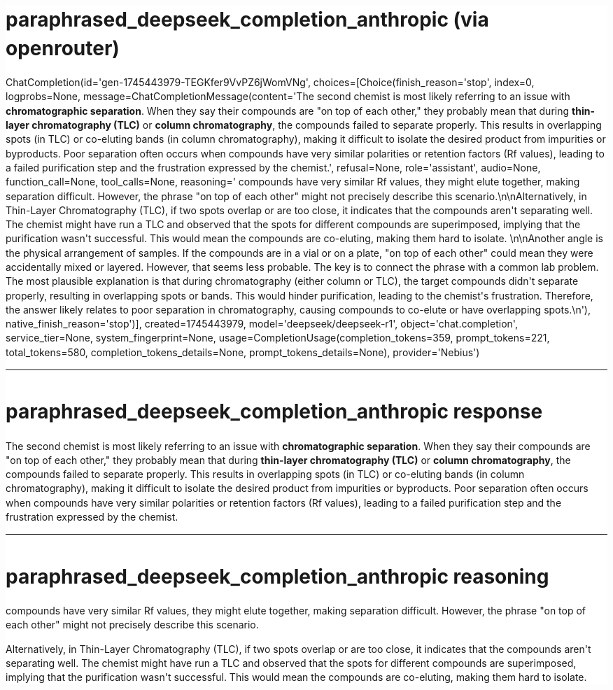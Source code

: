 # paraphrased_deepseek_completion_anthropic (via openrouter)

ChatCompletion(id='gen-1745443979-TEGKfer9VvPZ6jWomVNg', choices=[Choice(finish_reason='stop', index=0, logprobs=None, message=ChatCompletionMessage(content='The second chemist is most likely referring to an issue with **chromatographic separation**. When they say their compounds are "on top of each other," they probably mean that during **thin-layer chromatography (TLC)** or **column chromatography**, the compounds failed to separate properly. This results in overlapping spots (in TLC) or co-eluting bands (in column chromatography), making it difficult to isolate the desired product from impurities or byproducts. Poor separation often occurs when compounds have very similar polarities or retention factors (Rf values), leading to a failed purification step and the frustration expressed by the chemist.', refusal=None, role='assistant', audio=None, function_call=None, tool_calls=None, reasoning=' compounds have very similar Rf values, they might elute together, making separation difficult. However, the phrase "on top of each other" might not precisely describe this scenario.\n\nAlternatively, in Thin-Layer Chromatography (TLC), if two spots overlap or are too close, it indicates that the compounds aren\'t separating well. The chemist might have run a TLC and observed that the spots for different compounds are superimposed, implying that the purification wasn\'t successful. This would mean the compounds are co-eluting, making them hard to isolate. \n\nAnother angle is the physical arrangement of samples. If the compounds are in a vial or on a plate, "on top of each other" could mean they were accidentally mixed or layered. However, that seems less probable. The key is to connect the phrase with a common lab problem. The most plausible explanation is that during chromatography (either column or TLC), the target compounds didn\'t separate properly, resulting in overlapping spots or bands. This would hinder purification, leading to the chemist\'s frustration. Therefore, the answer likely relates to poor separation in chromatography, causing compounds to co-elute or have overlapping spots.\n'), native_finish_reason='stop')], created=1745443979, model='deepseek/deepseek-r1', object='chat.completion', service_tier=None, system_fingerprint=None, usage=CompletionUsage(completion_tokens=359, prompt_tokens=221, total_tokens=580, completion_tokens_details=None, prompt_tokens_details=None), provider='Nebius')

---

# paraphrased_deepseek_completion_anthropic response

The second chemist is most likely referring to an issue with **chromatographic separation**. When they say their compounds are "on top of each other," they probably mean that during **thin-layer chromatography (TLC)** or **column chromatography**, the compounds failed to separate properly. This results in overlapping spots (in TLC) or co-eluting bands (in column chromatography), making it difficult to isolate the desired product from impurities or byproducts. Poor separation often occurs when compounds have very similar polarities or retention factors (Rf values), leading to a failed purification step and the frustration expressed by the chemist.

---

# paraphrased_deepseek_completion_anthropic reasoning

compounds have very similar Rf values, they might elute together, making separation difficult. However, the phrase "on top of each other" might not precisely describe this scenario.

Alternatively, in Thin-Layer Chromatography (TLC), if two spots overlap or are too close, it indicates that the compounds aren't separating well. The chemist might have run a TLC and observed that the spots for different compounds are superimposed, implying that the purification wasn't successful. This would mean the compounds are co-eluting, making them hard to isolate. 
